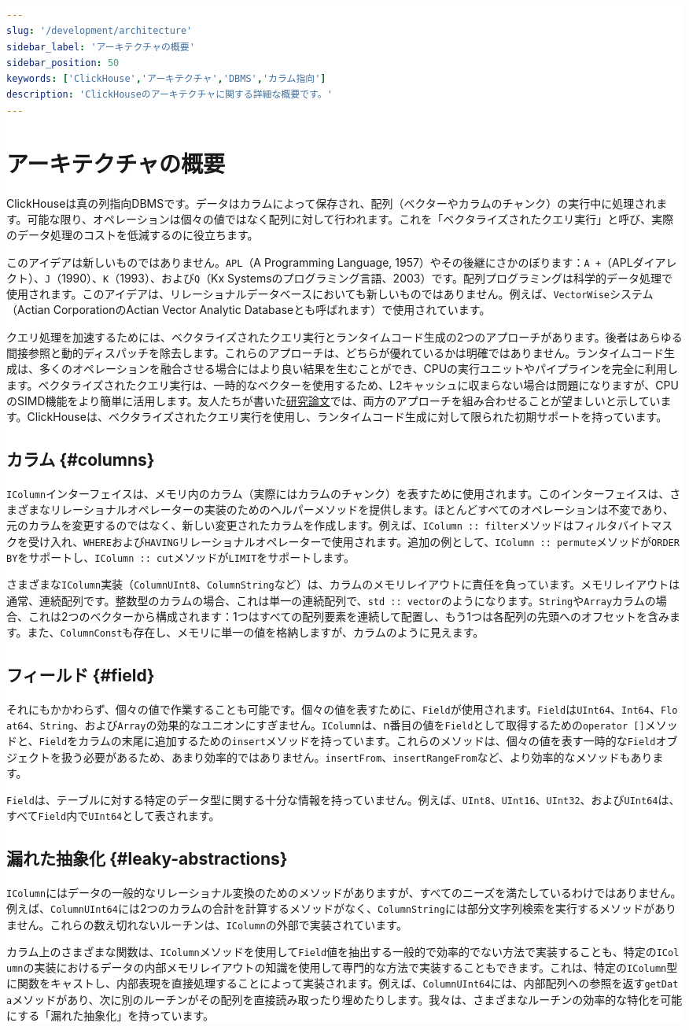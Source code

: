 ```yaml
---
slug: '/development/architecture'
sidebar_label: 'アーキテクチャの概要'
sidebar_position: 50
keywords: ['ClickHouse','アーキテクチャ','DBMS','カラム指向']
description: 'ClickHouseのアーキテクチャに関する詳細な概要です。'
---
```


# アーキテクチャの概要

ClickHouseは真の列指向DBMSです。データはカラムによって保存され、配列（ベクターやカラムのチャンク）の実行中に処理されます。可能な限り、オペレーションは個々の値ではなく配列に対して行われます。これを「ベクタライズされたクエリ実行」と呼び、実際のデータ処理のコストを低減するのに役立ちます。

このアイデアは新しいものではありません。`APL`（A Programming Language, 1957）やその後継にさかのぼります：`A +`（APLダイアレクト）、`J`（1990）、`K`（1993）、および`Q`（Kx Systemsのプログラミング言語、2003）です。配列プログラミングは科学的データ処理で使用されます。このアイデアは、リレーショナルデータベースにおいても新しいものではありません。例えば、`VectorWise`システム（Actian CorporationのActian Vector Analytic Databaseとも呼ばれます）で使用されています。

クエリ処理を加速するためには、ベクタライズされたクエリ実行とランタイムコード生成の2つのアプローチがあります。後者はあらゆる間接参照と動的ディスパッチを除去します。これらのアプローチは、どちらが優れているかは明確ではありません。ランタイムコード生成は、多くのオペレーションを融合させる場合にはより良い結果を生むことができ、CPUの実行ユニットやパイプラインを完全に利用します。ベクタライズされたクエリ実行は、一時的なベクターを使用するため、L2キャッシュに収まらない場合は問題になりますが、CPUのSIMD機能をより簡単に活用します。友人たちが書いた[研究論文](http://15721.courses.cs.cmu.edu/spring2016/papers/p5-sompolski.pdf)では、両方のアプローチを組み合わせることが望ましいと示しています。ClickHouseは、ベクタライズされたクエリ実行を使用し、ランタイムコード生成に対して限られた初期サポートを持っています。

## カラム {#columns}

`IColumn`インターフェイスは、メモリ内のカラム（実際にはカラムのチャンク）を表すために使用されます。このインターフェイスは、さまざまなリレーショナルオペレーターの実装のためのヘルパーメソッドを提供します。ほとんどすべてのオペレーションは不変であり、元のカラムを変更するのではなく、新しい変更されたカラムを作成します。例えば、`IColumn :: filter`メソッドはフィルタバイトマスクを受け入れ、`WHERE`および`HAVING`リレーショナルオペレーターで使用されます。追加の例として、`IColumn :: permute`メソッドが`ORDER BY`をサポートし、`IColumn :: cut`メソッドが`LIMIT`をサポートします。

さまざまな`IColumn`実装（`ColumnUInt8`、`ColumnString`など）は、カラムのメモリレイアウトに責任を負っています。メモリレイアウトは通常、連続配列です。整数型のカラムの場合、これは単一の連続配列で、`std :: vector`のようになります。`String`や`Array`カラムの場合、これは2つのベクターから構成されます：1つはすべての配列要素を連続して配置し、もう1つは各配列の先頭へのオフセットを含みます。また、`ColumnConst`も存在し、メモリに単一の値を格納しますが、カラムのように見えます。

## フィールド {#field}

それにもかかわらず、個々の値で作業することも可能です。個々の値を表すために、`Field`が使用されます。`Field`は`UInt64`、`Int64`、`Float64`、`String`、および`Array`の効果的なユニオンにすぎません。`IColumn`は、n番目の値を`Field`として取得するための`operator []`メソッドと、`Field`をカラムの末尾に追加するための`insert`メソッドを持っています。これらのメソッドは、個々の値を表す一時的な`Field`オブジェクトを扱う必要があるため、あまり効率的ではありません。`insertFrom`、`insertRangeFrom`など、より効率的なメソッドもあります。

`Field`は、テーブルに対する特定のデータ型に関する十分な情報を持っていません。例えば、`UInt8`、`UInt16`、`UInt32`、および`UInt64`は、すべて`Field`内で`UInt64`として表されます。

## 漏れた抽象化 {#leaky-abstractions}

`IColumn`にはデータの一般的なリレーショナル変換のためのメソッドがありますが、すべてのニーズを満たしているわけではありません。例えば、`ColumnUInt64`には2つのカラムの合計を計算するメソッドがなく、`ColumnString`には部分文字列検索を実行するメソッドがありません。これらの数え切れないルーチンは、`IColumn`の外部で実装されています。

カラム上のさまざまな関数は、`IColumn`メソッドを使用して`Field`値を抽出する一般的で効率的でない方法で実装することも、特定の`IColumn`の実装におけるデータの内部メモリレイアウトの知識を使用して専門的な方法で実装することもできます。これは、特定の`IColumn`型に関数をキャストし、内部表現を直接処理することによって実装されます。例えば、`ColumnUInt64`には、内部配列への参照を返す`getData`メソッドがあり、次に別のルーチンがその配列を直接読み取ったり埋めたりします。我々は、さまざまなルーチンの効率的な特化を可能にする「漏れた抽象化」を持っています。
